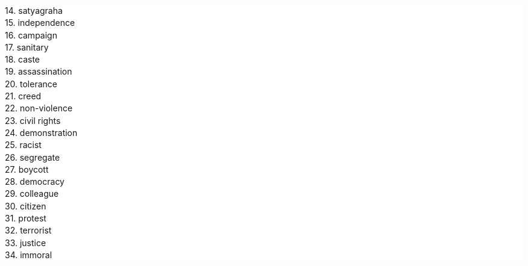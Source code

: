 <dt>
14. satyagraha
<dt>
15. independence
<dt>
16. campaign
<dt>
17. sanitary
<dt>
18. caste
<dt>
19. assassination
<dt>
20. tolerance
<dt>
21. creed
<dt>
22. non-violence
<dt>
23. civil rights
<dt>
24. demonstration
<dt>
25. racist
<dt>
26. segregate
<dt>
27. boycott
<dt>
28. democracy
<dt>
29. colleague
<dt>
30. citizen
<dt>
31. protest
<dt>
32. terrorist
<dt>
33. justice
<dt>
34. immoral
</dt>
</dt>
</dt>
</dt>
</dt>
</dt>
</dt>
</dt>
</dt>
</dt>
</dt>
</dt>
</dt>
</dt>
</dt>
</dt>
</dt>
</dt>
</dt>
</dt>
</dt>
</dt>